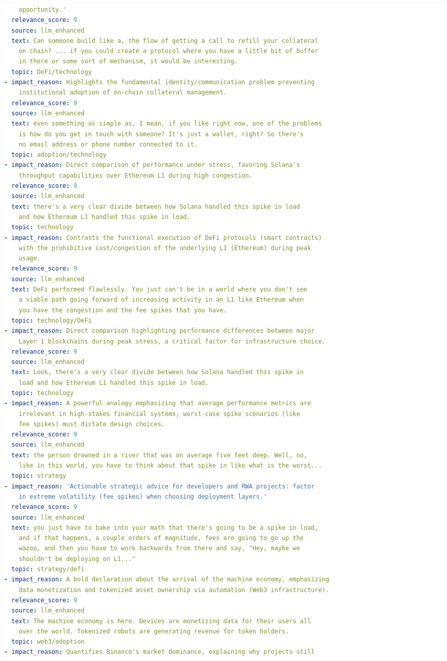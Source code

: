```yaml
    opportunity.'
  relevance_score: 9
  source: llm_enhanced
  text: Can someone build like a, the flow of getting a call to refill your collateral
    on chain? ... if you could create a protocol where you have a little bit of buffer
    in there or some sort of mechanism, it would be interesting.
  topic: DeFi/technology
- impact_reason: Highlights the fundamental identity/communication problem preventing
    institutional adoption of on-chain collateral management.
  relevance_score: 9
  source: llm_enhanced
  text: even something as simple as, I mean, if you like right now, one of the problems
    is how do you get in touch with someone? It's just a wallet, right? So there's
    no email address or phone number connected to it.
  topic: adoption/technology
- impact_reason: Direct comparison of performance under stress, favoring Solana's
    throughput capabilities over Ethereum L1 during high congestion.
  relevance_score: 9
  source: llm_enhanced
  text: there's a very clear divide between how Solana handled this spike in load
    and how Ethereum L1 handled this spike in load.
  topic: technology
- impact_reason: Contrasts the functional execution of DeFi protocols (smart contracts)
    with the prohibitive cost/congestion of the underlying L1 (Ethereum) during peak
    usage.
  relevance_score: 9
  source: llm_enhanced
  text: DeFi performed flawlessly. You just can't be in a world where you don't see
    a viable path going forward of increasing activity in an L1 like Ethereum when
    you have the congestion and the fee spikes that you have.
  topic: technology/DeFi
- impact_reason: Direct comparison highlighting performance differences between major
    Layer 1 blockchains during peak stress, a critical factor for infrastructure choice.
  relevance_score: 9
  source: llm_enhanced
  text: Look, there's a very clear divide between how Solana handled this spike in
    load and how Ethereum L1 handled this spike in load.
  topic: technology
- impact_reason: A powerful analogy emphasizing that average performance metrics are
    irrelevant in high-stakes financial systems; worst-case spike scenarios (like
    fee spikes) must dictate design choices.
  relevance_score: 9
  source: llm_enhanced
  text: the person drowned in a river that was on average five feet deep. Well, no,
    like in this world, you have to think about that spike in like what is the worst...
  topic: strategy
- impact_reason: 'Actionable strategic advice for developers and RWA projects: factor
    in extreme volatility (fee spikes) when choosing deployment layers.'
  relevance_score: 9
  source: llm_enhanced
  text: you just have to bake into your math that there's going to be a spike in load,
    and if that happens, a couple orders of magnitude, fees are going to go up the
    wazoo, and then you have to work backwards from there and say, "Hey, maybe we
    shouldn't be deploying on L1..."
  topic: strategy/defi
- impact_reason: A bold declaration about the arrival of the machine economy, emphasizing
    data monetization and tokenized asset ownership via automation (Web3 infrastructure).
  relevance_score: 9
  source: llm_enhanced
  text: The machine economy is here. Devices are monetizing data for their users all
    over the world. Tokenized robots are generating revenue for token holders.
  topic: web3/adoption
- impact_reason: Quantifies Binance's market dominance, explaining why projects still
```